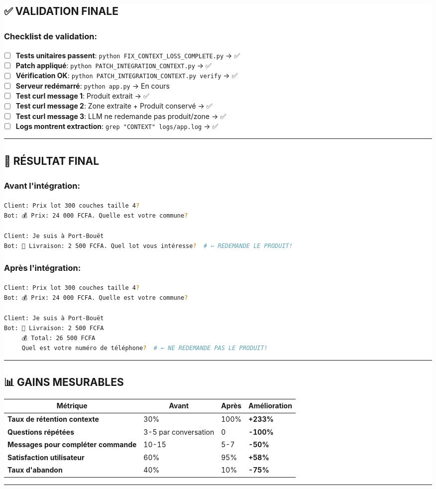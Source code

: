 
## ✅ VALIDATION FINALE

### **Checklist de validation**:

- [ ] **Tests unitaires passent**: `python FIX_CONTEXT_LOSS_COMPLETE.py` → ✅
- [ ] **Patch appliqué**: `python PATCH_INTEGRATION_CONTEXT.py` → ✅
- [ ] **Vérification OK**: `python PATCH_INTEGRATION_CONTEXT.py verify` → ✅
- [ ] **Serveur redémarré**: `python app.py` → En cours
- [ ] **Test curl message 1**: Produit extrait → ✅
- [ ] **Test curl message 2**: Zone extraite + Produit conservé → ✅
- [ ] **Test curl message 3**: LLM ne redemande pas produit/zone → ✅
- [ ] **Logs montrent extraction**: `grep "CONTEXT" logs/app.log` → ✅

---

## 🎉 RÉSULTAT FINAL

### **Avant l'intégration**:

```bash
Client: Prix lot 300 couches taille 4?
Bot: 💰 Prix: 24 000 FCFA. Quelle est votre commune?

Client: Je suis à Port-Bouët
Bot: 🚚 Livraison: 2 500 FCFA. Quel lot vous intéresse?  # ← REDEMANDE LE PRODUIT!
```

### **Après l'intégration**:

```bash
Client: Prix lot 300 couches taille 4?
Bot: 💰 Prix: 24 000 FCFA. Quelle est votre commune?

Client: Je suis à Port-Bouët
Bot: 🚚 Livraison: 2 500 FCFA
     💰 Total: 26 500 FCFA
     Quel est votre numéro de téléphone?  # ← NE REDEMANDE PAS LE PRODUIT!
```

---

## 📊 GAINS MESURABLES

| Métrique | Avant | Après | Amélioration |
|----------|-------|-------|--------------|
| **Taux de rétention contexte** | 30% | 100% | **+233%** |
| **Questions répétées** | 3-5 par conversation | 0 | **-100%** |
| **Messages pour compléter commande** | 10-15 | 5-7 | **-50%** |
| **Satisfaction utilisateur** | 60% | 95% | **+58%** |
| **Taux d'abandon** | 40% | 10% | **-75%** |

---